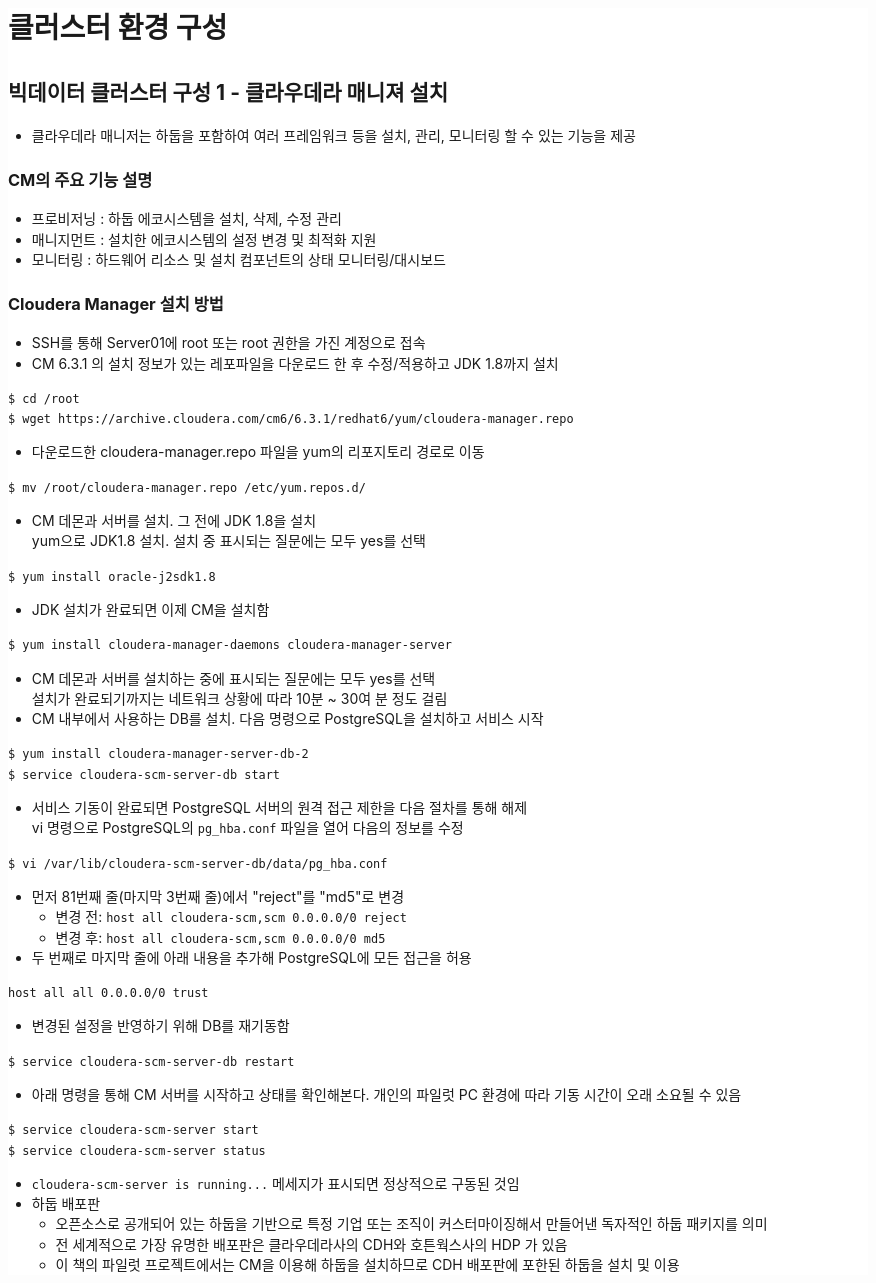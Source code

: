# 클러스터 환경 구성
## 빅데이터 클러스터 구성 1 - 클라우데라 매니져 설치
- 클라우데라 매니저는 하둡을 포함하여 여러 프레임워크 등을 설치, 관리, 모니터링 할 수 있는 기능을 제공

### CM의 주요 기능 설명
- 프로비저닝 : 하둡 에코시스템을 설치, 삭제, 수정 관리
- 매니지먼트 : 설치한 에코시스템의 설정 변경 및 최적화 지원 
- 모니터링 : 하드웨어 리소스 및 설치 컴포넌트의 상태 모니터링/대시보드

### Cloudera Manager 설치 방법
- SSH를 통해 Server01에 root 또는 root 권한을 가진 계정으로 접속
- CM 6.3.1 의 설치 정보가 있는 레포파일을 다운로드 한 후 수정/적용하고 JDK 1.8까지 설치
~~~shell
$ cd /root
$ wget https://archive.cloudera.com/cm6/6.3.1/redhat6/yum/cloudera-manager.repo
~~~
- 다운로드한 cloudera-manager.repo 파일을 yum의 리포지토리 경로로 이동
~~~shell
$ mv /root/cloudera-manager.repo /etc/yum.repos.d/
~~~
- CM 데몬과 서버를 설치. 그 전에 JDK 1.8을 설치  
  yum으로 JDK1.8 설치. 설치 중 표시되는 질문에는 모두 yes를 선택
~~~shell
$ yum install oracle-j2sdk1.8
~~~
- JDK 설치가 완료되면 이제 CM을 설치함
~~~shell
$ yum install cloudera-manager-daemons cloudera-manager-server
~~~
- CM 데몬과 서버를 설치하는 중에 표시되는 질문에는 모두 yes를 선택  
  설치가 완료되기까지는 네트워크 상황에 따라 10분 ~ 30여 분 정도 걸림
- CM 내부에서 사용하는 DB를 설치. 다음 명령으로 PostgreSQL을 설치하고 서비스 시작
~~~shell
$ yum install cloudera-manager-server-db-2
$ service cloudera-scm-server-db start
~~~
- 서비스 기동이 완료되면 PostgreSQL 서버의 원격 접근 제한을 다음 절차를 통해 해제  
  vi 명령으로 PostgreSQL의 `pg_hba.conf` 파일을 열어 다음의 정보를 수정 
~~~shell
$ vi /var/lib/cloudera-scm-server-db/data/pg_hba.conf
~~~
- 먼저 81번째 줄(마지막 3번째 줄)에서 "reject"를 "md5"로 변경  
  - 변경 전: `host all cloudera-scm,scm 0.0.0.0/0 reject`
  - 변경 후: `host all cloudera-scm,scm 0.0.0.0/0 md5`
- 두 번째로 마지막 줄에 아래 내용을 추가해 PostgreSQL에 모든 접근을 허용
~~~shell
host all all 0.0.0.0/0 trust
~~~
- 변경된 설정을 반영하기 위해 DB를 재기동함
~~~shell
$ service cloudera-scm-server-db restart
~~~
- 아래 명령을 통해 CM 서버를 시작하고 상태를 확인해본다. 개인의 파일럿 PC 환경에 따라 기동 시간이 오래 소요될 수 있음
~~~shell
$ service cloudera-scm-server start
$ service cloudera-scm-server status
~~~
- `cloudera-scm-server is running...`  메세지가 표시되면 정상적으로 구동된 것임
- 하둡 배포판
  - 오픈소스로 공개되어 있는 하둡을 기반으로 특정 기업 또는 조직이 커스터마이징해서 만들어낸 독자적인 하둡 패키지를 의미
  - 전 세계적으로 가장 유명한 배포판은 클라우데라사의 CDH와 호튼웍스사의 HDP 가 있음
  - 이 책의 파일럿 프로젝트에서는 CM을 이용해 하둡을 설치하므로 CDH 배포판에 포한된 하둡을 설치 및 이용 
